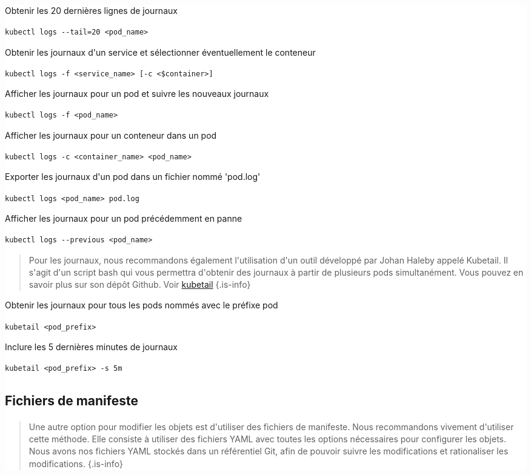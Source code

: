 Obtenir les 20 dernières lignes de journaux

```
kubectl logs --tail=20 <pod_name>
```

Obtenir les journaux d'un service et sélectionner éventuellement le conteneur

```
kubectl logs -f <service_name> [-c <$container>]
```

Afficher les journaux pour un pod et suivre les nouveaux journaux

```
kubectl logs -f <pod_name>
```

Afficher les journaux pour un conteneur dans un pod

```
kubectl logs -c <container_name> <pod_name>
```

Exporter les journaux d'un pod dans un fichier nommé 'pod.log'

```
kubectl logs <pod_name> pod.log
```

Afficher les journaux pour un pod précédemment en panne

```
kubectl logs --previous <pod_name>
```

> Pour les journaux, nous recommandons également l'utilisation d'un outil développé par Johan Haleby appelé Kubetail. Il s'agit d'un script bash qui vous permettra d'obtenir des journaux à partir de plusieurs pods simultanément. Vous pouvez en savoir plus sur son dépôt Github. Voir [kubetail](/Conteneurisation/k8s/Cheat-sheet#kubetail)
{.is-info}


Obtenir les journaux pour tous les pods nommés avec le préfixe pod

```
kubetail <pod_prefix>
```

Inclure les 5 dernières minutes de journaux

```
kubetail <pod_prefix> -s 5m
```

## Fichiers de manifeste

> Une autre option pour modifier les objets est d'utiliser des fichiers de manifeste. Nous recommandons vivement d'utiliser cette méthode. Elle consiste à utiliser des fichiers YAML avec toutes les options nécessaires pour configurer les objets. Nous avons nos fichiers YAML stockés dans un référentiel Git, afin de pouvoir suivre les modifications et rationaliser les modifications.
{.is-info}
